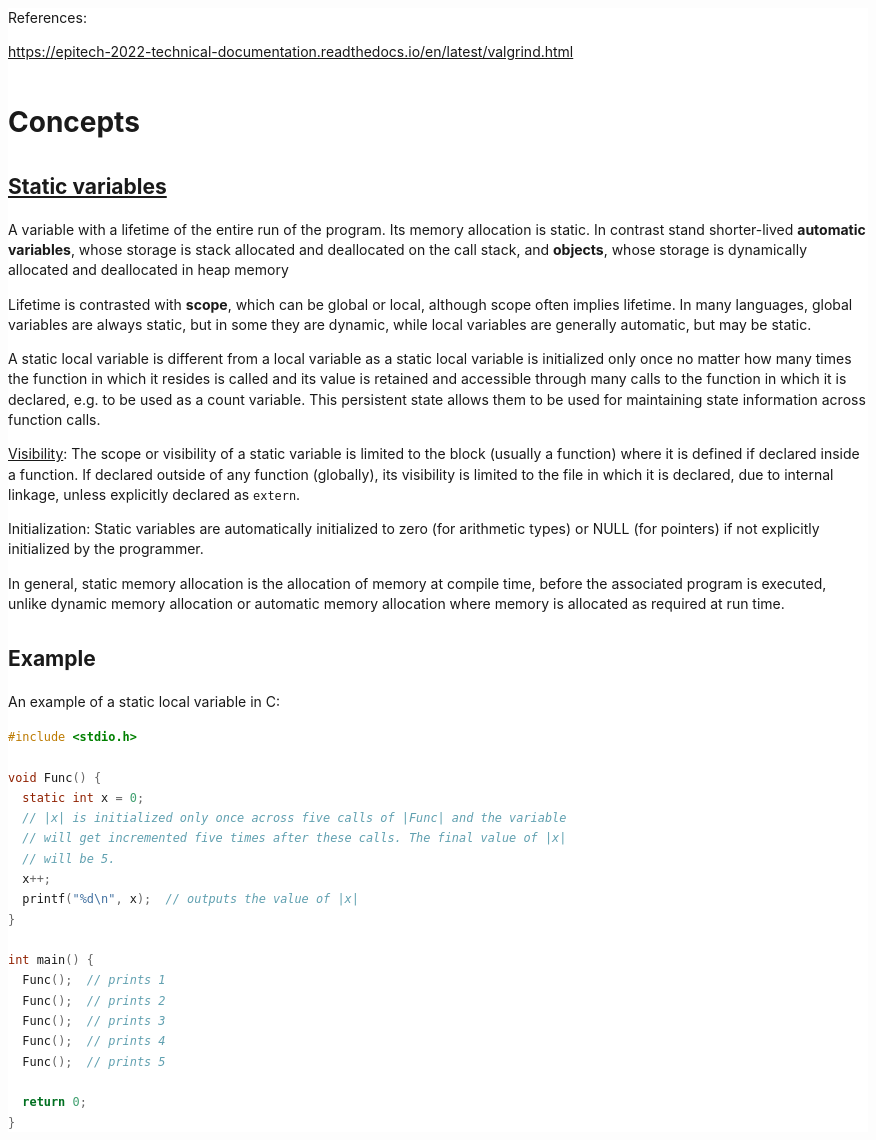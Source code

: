 References:

https://epitech-2022-technical-documentation.readthedocs.io/en/latest/valgrind.html

# Concepts
## [Static variables](https://en.wikipedia.org/wiki/Static_variable)
A variable with a lifetime of the entire run of the program. Its memory allocation is static. In contrast stand shorter-lived **automatic variables**, whose storage is stack allocated and deallocated on the call stack, and **objects**, whose storage is dynamically allocated and deallocated in heap memory

Lifetime is contrasted with **scope**, which can be global or local, although scope often implies lifetime. In many languages, global variables are always static, but in some they are dynamic, while local variables are generally automatic, but may be static.

A static local variable is different from a local variable as a static local variable is initialized only once no matter how many times the function in which it resides is called and its value is retained and accessible through many calls to the function in which it is declared, e.g. to be used as a count variable.  This persistent state allows them to be used for maintaining state information across function calls.

[Visibility](https://chat.openai.com/c/ba5844cd-c83f-4e95-aa7c-fa5d01b90ffd#:~:text=The%20scope%20or,as%20extern.): The scope or visibility of a static variable is limited to the block (usually a function) where it is defined if declared inside a function. If declared outside of any function (globally), its visibility is limited to the file in which it is declared, due to internal linkage, unless explicitly declared as `extern`.

Initialization: Static variables are automatically initialized to zero (for arithmetic types) or NULL (for pointers) if not explicitly initialized by the programmer.

In general, static memory allocation is the allocation of memory at compile time, before the associated program is executed, unlike dynamic memory allocation or automatic memory allocation where memory is allocated as required at run time.


## Example
An example of a static local variable in C:

```c
#include <stdio.h>

void Func() {
  static int x = 0;
  // |x| is initialized only once across five calls of |Func| and the variable
  // will get incremented five times after these calls. The final value of |x|
  // will be 5.
  x++;
  printf("%d\n", x);  // outputs the value of |x|
}

int main() {
  Func();  // prints 1
  Func();  // prints 2
  Func();  // prints 3
  Func();  // prints 4
  Func();  // prints 5

  return 0;
}
```
